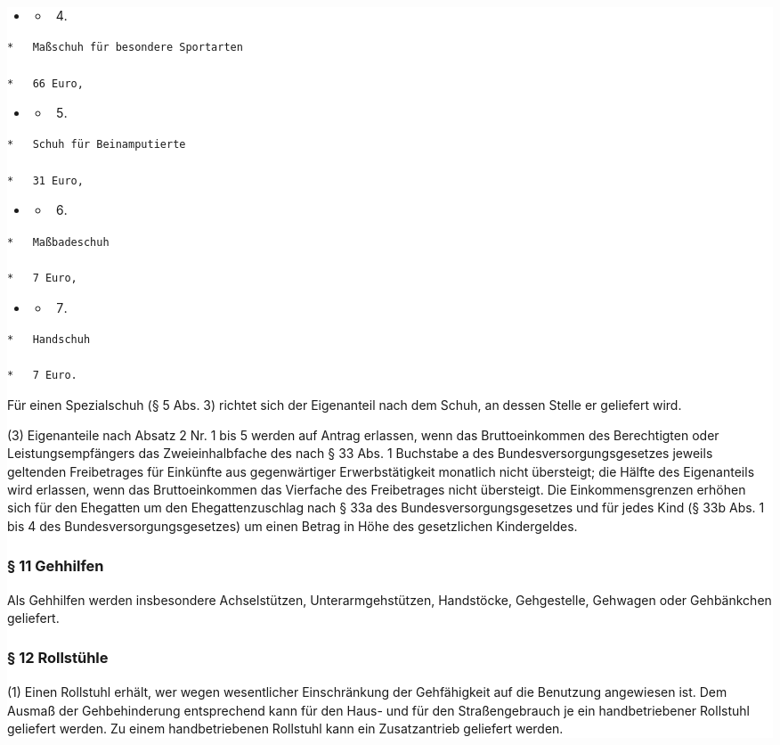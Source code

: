 
*    *   4.

    *   Maßschuh für besondere Sportarten

    *   66 Euro,


*    *   5.

    *   Schuh für Beinamputierte

    *   31 Euro,


*    *   6.

    *   Maßbadeschuh

    *   7 Euro,


*    *   7.

    *   Handschuh

    *   7 Euro.



Für einen Spezialschuh (§ 5 Abs. 3) richtet sich der Eigenanteil nach
dem Schuh, an dessen Stelle er geliefert wird.

(3) Eigenanteile nach Absatz 2 Nr. 1 bis 5 werden auf Antrag erlassen,
wenn das Bruttoeinkommen des Berechtigten oder Leistungsempfängers das
Zweieinhalbfache des nach § 33 Abs. 1 Buchstabe a des
Bundesversorgungsgesetzes jeweils geltenden Freibetrages für Einkünfte
aus gegenwärtiger Erwerbstätigkeit monatlich nicht übersteigt; die
Hälfte des Eigenanteils wird erlassen, wenn das Bruttoeinkommen das
Vierfache des Freibetrages nicht übersteigt. Die Einkommensgrenzen
erhöhen sich für den Ehegatten um den Ehegattenzuschlag nach § 33a des
Bundesversorgungsgesetzes und für jedes Kind (§ 33b Abs. 1 bis 4 des
Bundesversorgungsgesetzes) um einen Betrag in Höhe des gesetzlichen
Kindergeldes.


### § 11 Gehhilfen

Als Gehhilfen werden insbesondere Achselstützen, Unterarmgehstützen,
Handstöcke, Gehgestelle, Gehwagen oder Gehbänkchen geliefert.


### § 12 Rollstühle

(1) Einen Rollstuhl erhält, wer wegen wesentlicher Einschränkung der
Gehfähigkeit auf die Benutzung angewiesen ist. Dem Ausmaß der
Gehbehinderung entsprechend kann für den Haus- und für den
Straßengebrauch je ein handbetriebener Rollstuhl geliefert werden. Zu
einem handbetriebenen Rollstuhl kann ein Zusatzantrieb geliefert
werden.
